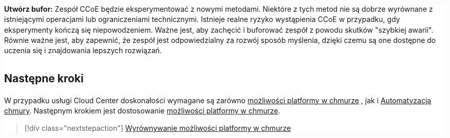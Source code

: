 **Utwórz bufor:** Zespół CCoE będzie eksperymentować z nowymi metodami. Niektóre z tych metod nie są dobrze wyrównane z istniejącymi operacjami lub ograniczeniami technicznymi. Istnieje realne ryzyko wystąpienia CCoE w przypadku, gdy eksperymenty kończą się niepowodzeniem. Ważne jest, aby zachęcić i buforować zespół z powodu skutków "szybkiej awarii". Równie ważne jest, aby zapewnić, że zespół jest odpowiedzialny za rozwój sposób myślenia, dzięki czemu są one dostępne do uczenia się i znajdowania lepszych rozwiązań.

## <a name="next-steps"></a>Następne kroki

W przypadku usługi Cloud Center doskonałości wymagane są zarówno [możliwości platformy w chmurze](./cloud-platform.md) , jak i [Automatyzacja chmury](./cloud-automation.md). Następnym krokiem jest dostosowanie [możliwości platformy w chmurze](./cloud-platform.md).

> [!div class="nextstepaction"]
> [Wyrównywanie możliwości platformy w chmurze](./cloud-platform.md)
